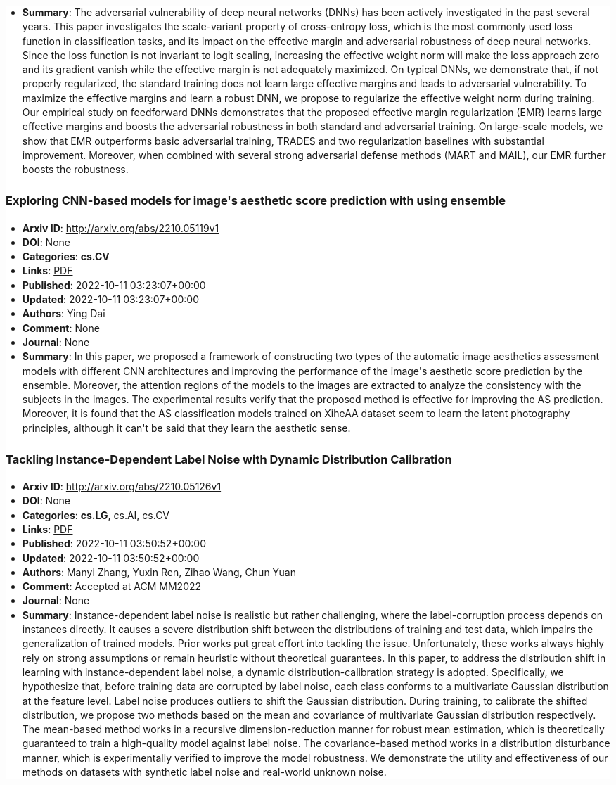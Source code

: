 - **Summary**: The adversarial vulnerability of deep neural networks (DNNs) has been actively investigated in the past several years. This paper investigates the scale-variant property of cross-entropy loss, which is the most commonly used loss function in classification tasks, and its impact on the effective margin and adversarial robustness of deep neural networks. Since the loss function is not invariant to logit scaling, increasing the effective weight norm will make the loss approach zero and its gradient vanish while the effective margin is not adequately maximized. On typical DNNs, we demonstrate that, if not properly regularized, the standard training does not learn large effective margins and leads to adversarial vulnerability. To maximize the effective margins and learn a robust DNN, we propose to regularize the effective weight norm during training. Our empirical study on feedforward DNNs demonstrates that the proposed effective margin regularization (EMR) learns large effective margins and boosts the adversarial robustness in both standard and adversarial training. On large-scale models, we show that EMR outperforms basic adversarial training, TRADES and two regularization baselines with substantial improvement. Moreover, when combined with several strong adversarial defense methods (MART and MAIL), our EMR further boosts the robustness.



### Exploring CNN-based models for image's aesthetic score prediction with using ensemble
- **Arxiv ID**: http://arxiv.org/abs/2210.05119v1
- **DOI**: None
- **Categories**: **cs.CV**
- **Links**: [PDF](http://arxiv.org/pdf/2210.05119v1)
- **Published**: 2022-10-11 03:23:07+00:00
- **Updated**: 2022-10-11 03:23:07+00:00
- **Authors**: Ying Dai
- **Comment**: None
- **Journal**: None
- **Summary**: In this paper, we proposed a framework of constructing two types of the automatic image aesthetics assessment models with different CNN architectures and improving the performance of the image's aesthetic score prediction by the ensemble. Moreover, the attention regions of the models to the images are extracted to analyze the consistency with the subjects in the images. The experimental results verify that the proposed method is effective for improving the AS prediction. Moreover, it is found that the AS classification models trained on XiheAA dataset seem to learn the latent photography principles, although it can't be said that they learn the aesthetic sense.



### Tackling Instance-Dependent Label Noise with Dynamic Distribution Calibration
- **Arxiv ID**: http://arxiv.org/abs/2210.05126v1
- **DOI**: None
- **Categories**: **cs.LG**, cs.AI, cs.CV
- **Links**: [PDF](http://arxiv.org/pdf/2210.05126v1)
- **Published**: 2022-10-11 03:50:52+00:00
- **Updated**: 2022-10-11 03:50:52+00:00
- **Authors**: Manyi Zhang, Yuxin Ren, Zihao Wang, Chun Yuan
- **Comment**: Accepted at ACM MM2022
- **Journal**: None
- **Summary**: Instance-dependent label noise is realistic but rather challenging, where the label-corruption process depends on instances directly. It causes a severe distribution shift between the distributions of training and test data, which impairs the generalization of trained models. Prior works put great effort into tackling the issue. Unfortunately, these works always highly rely on strong assumptions or remain heuristic without theoretical guarantees. In this paper, to address the distribution shift in learning with instance-dependent label noise, a dynamic distribution-calibration strategy is adopted. Specifically, we hypothesize that, before training data are corrupted by label noise, each class conforms to a multivariate Gaussian distribution at the feature level. Label noise produces outliers to shift the Gaussian distribution. During training, to calibrate the shifted distribution, we propose two methods based on the mean and covariance of multivariate Gaussian distribution respectively. The mean-based method works in a recursive dimension-reduction manner for robust mean estimation, which is theoretically guaranteed to train a high-quality model against label noise. The covariance-based method works in a distribution disturbance manner, which is experimentally verified to improve the model robustness. We demonstrate the utility and effectiveness of our methods on datasets with synthetic label noise and real-world unknown noise.
